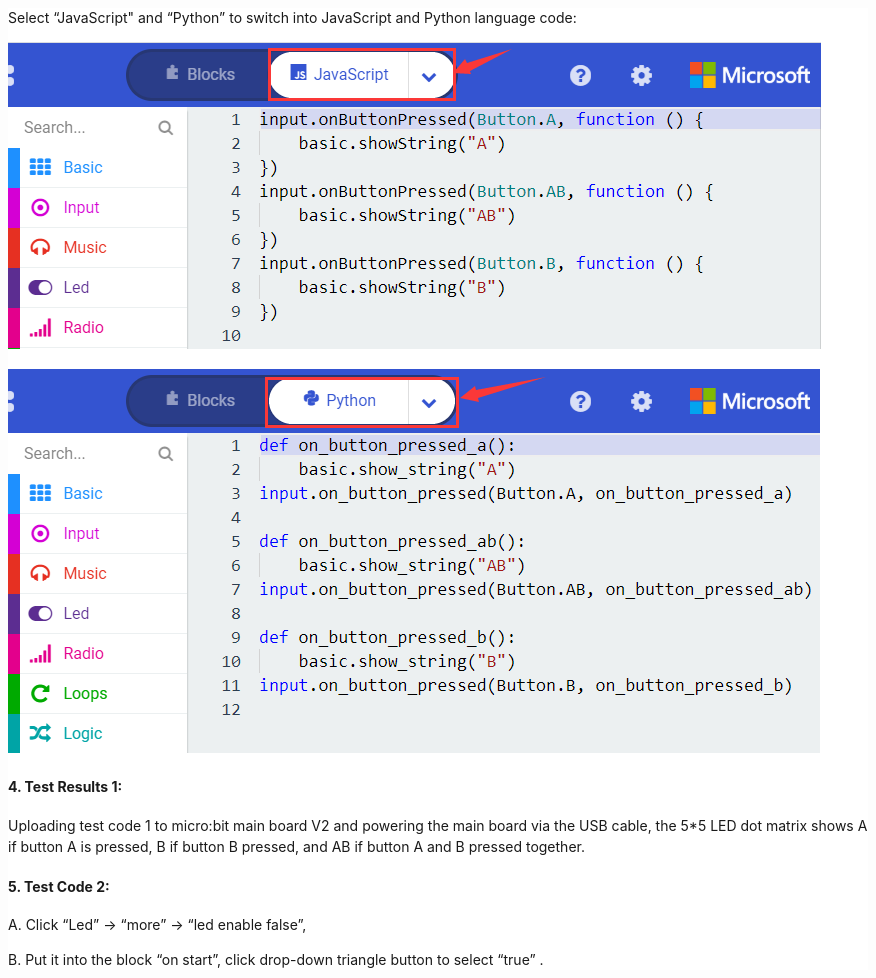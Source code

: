 Select “JavaScript" and “Python” to switch into JavaScript and Python language code:

![](media/be75eb65a7c910a7bacdf6d93d8b0fbd.png)

![](media/0f29282ce319400c9c99e2cf12d923ad.png)

#### 4. Test Results 1: 

Uploading test code 1 to micro:bit main board V2 and powering the main board via the USB cable, the 5\*5 LED dot matrix shows A if button A is pressed, B if button B pressed, and AB if button A and B pressed together.

#### 5. Test Code 2: 

A. Click “Led” → “more” → “led enable false”,

B. Put it into the block “on start”, click drop-down triangle button to select “true” .
